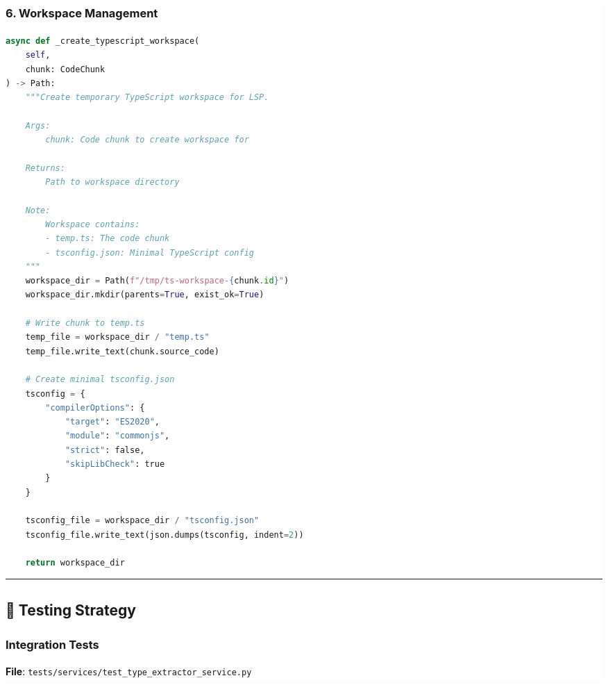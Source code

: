 ### 6. Workspace Management

```python
async def _create_typescript_workspace(
    self,
    chunk: CodeChunk
) -> Path:
    """Create temporary TypeScript workspace for LSP.

    Args:
        chunk: Code chunk to create workspace for

    Returns:
        Path to workspace directory

    Note:
        Workspace contains:
        - temp.ts: The code chunk
        - tsconfig.json: Minimal TypeScript config
    """
    workspace_dir = Path(f"/tmp/ts-workspace-{chunk.id}")
    workspace_dir.mkdir(parents=True, exist_ok=True)

    # Write chunk to temp.ts
    temp_file = workspace_dir / "temp.ts"
    temp_file.write_text(chunk.source_code)

    # Create minimal tsconfig.json
    tsconfig = {
        "compilerOptions": {
            "target": "ES2020",
            "module": "commonjs",
            "strict": false,
            "skipLibCheck": true
        }
    }

    tsconfig_file = workspace_dir / "tsconfig.json"
    tsconfig_file.write_text(json.dumps(tsconfig, indent=2))

    return workspace_dir
```

---

## 🧪 Testing Strategy

### Integration Tests

**File**: `tests/services/test_type_extractor_service.py`
